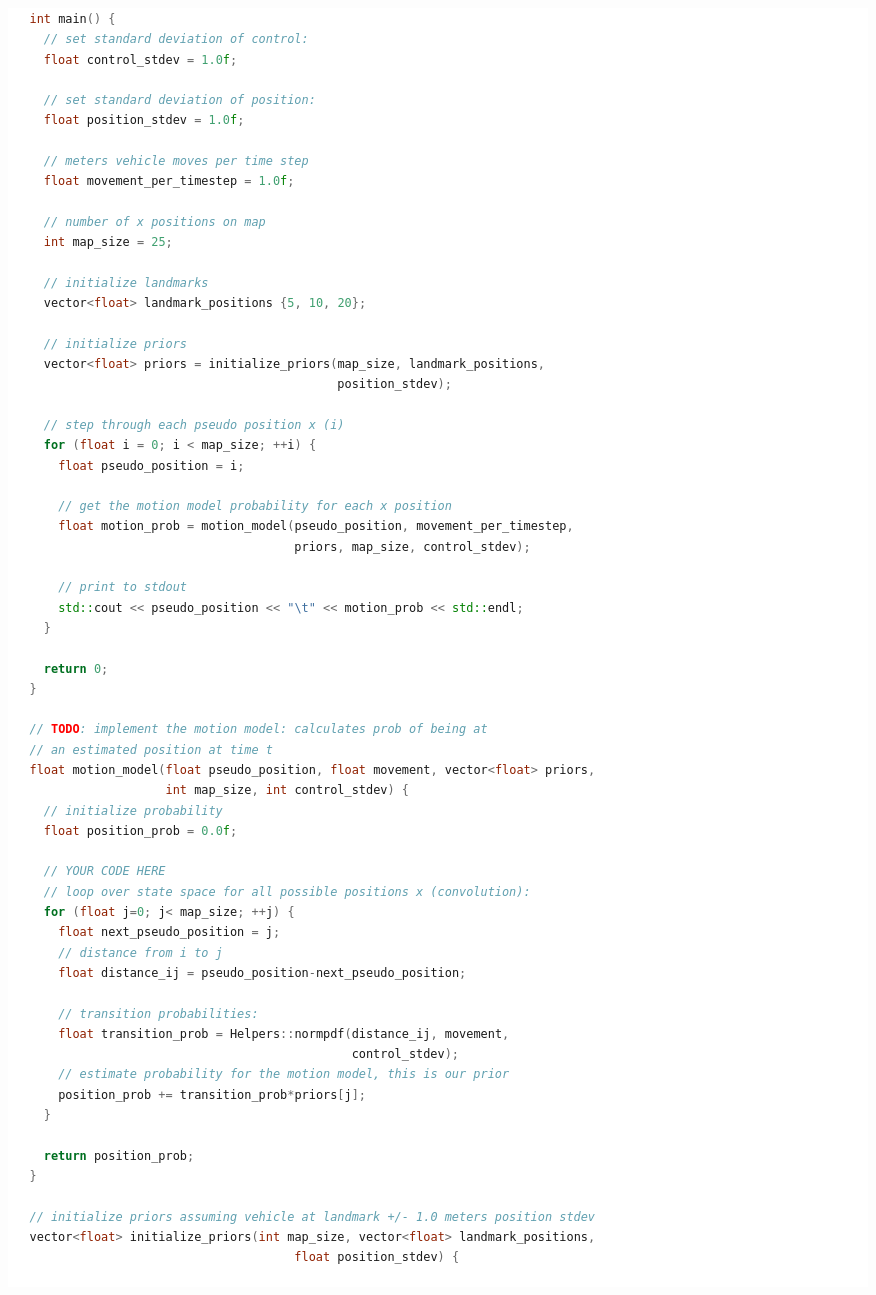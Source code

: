   ```c++
     int main() {
       // set standard deviation of control:
       float control_stdev = 1.0f;
     
       // set standard deviation of position:
       float position_stdev = 1.0f;
     
       // meters vehicle moves per time step
       float movement_per_timestep = 1.0f;
     
       // number of x positions on map
       int map_size = 25;
     
       // initialize landmarks
       vector<float> landmark_positions {5, 10, 20};
         
       // initialize priors
       vector<float> priors = initialize_priors(map_size, landmark_positions,
                                                position_stdev);
         
       // step through each pseudo position x (i)    
       for (float i = 0; i < map_size; ++i) {
         float pseudo_position = i;
     
         // get the motion model probability for each x position
         float motion_prob = motion_model(pseudo_position, movement_per_timestep,
                                          priors, map_size, control_stdev);
             
         // print to stdout
         std::cout << pseudo_position << "\t" << motion_prob << std::endl;
       }    
     
       return 0;
     }
     
     // TODO: implement the motion model: calculates prob of being at 
     // an estimated position at time t
     float motion_model(float pseudo_position, float movement, vector<float> priors,
                        int map_size, int control_stdev) {
       // initialize probability
       float position_prob = 0.0f;
       
       // YOUR CODE HERE
       // loop over state space for all possible positions x (convolution):
       for (float j=0; j< map_size; ++j) {
         float next_pseudo_position = j;
         // distance from i to j
         float distance_ij = pseudo_position-next_pseudo_position;
     
         // transition probabilities:
         float transition_prob = Helpers::normpdf(distance_ij, movement, 
                                                  control_stdev);
         // estimate probability for the motion model, this is our prior
         position_prob += transition_prob*priors[j];
       }
     
       return position_prob;
     }
     
     // initialize priors assuming vehicle at landmark +/- 1.0 meters position stdev
     vector<float> initialize_priors(int map_size, vector<float> landmark_positions,
                                          float position_stdev) {
     
  ```